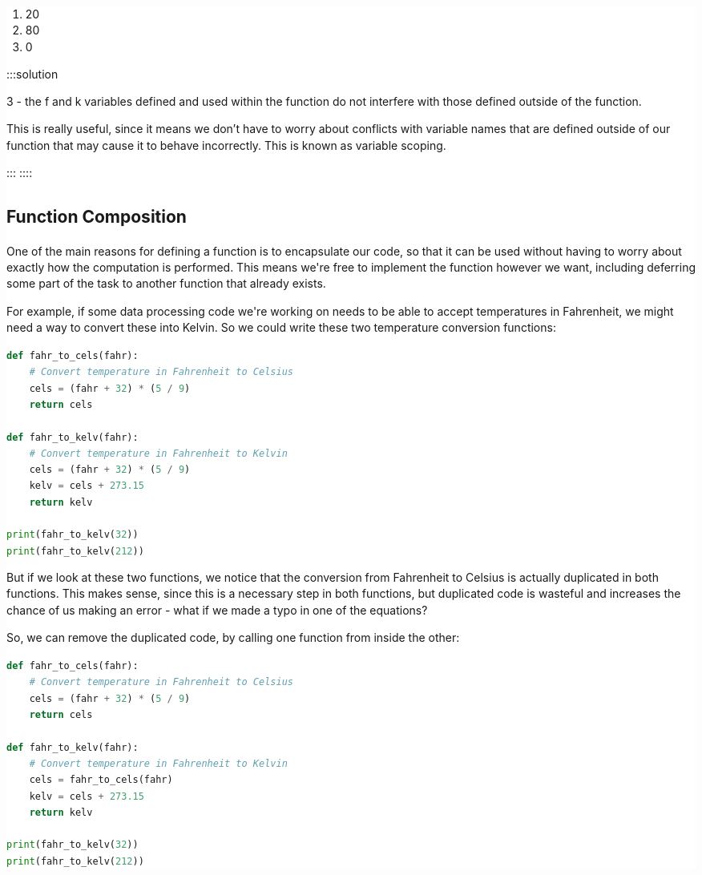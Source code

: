 1. 20
2. 80
3. 0

:::solution

3 - the f and k variables defined and used within the function do not interfere
with those defined outside of the function.

This is really useful, since it means we don’t have to worry about conflicts
with variable names that are defined outside of our function that may cause it
to behave incorrectly.  This is known as variable scoping.

:::
::::

## Function Composition

One of the main reasons for defining a function is to encapsulate our code, so
that it can be used without having to worry about exactly how the computation is
performed.  This means we're free to implement the function however we want,
including deferring some part of the task to another function that already
exists.

For example, if some data processing code we're working on needs to be able to
accept temperatures in Fahrenheit, we might need a way to convert these into
Kelvin.  So we could write these two temperature conversion functions:

~~~ python
def fahr_to_cels(fahr):
    # Convert temperature in Fahrenheit to Celsius
    cels = (fahr + 32) * (5 / 9)
    return cels

def fahr_to_kelv(fahr):
    # Convert temperature in Fahrenheit to Kelvin
    cels = (fahr + 32) * (5 / 9)
    kelv = cels + 273.15
    return kelv

print(fahr_to_kelv(32))
print(fahr_to_kelv(212))
~~~

But if we look at these two functions, we notice that the conversion from
Fahrenheit to Celsius is actually duplicated in both functions.  This makes
sense, since this is a necessary step in both functions, but duplicated code is
wasteful and increases the chance of us making an error - what if we made a typo
in one of the equations?

So, we can remove the duplicated code, by calling one function from inside the other:

~~~ python
def fahr_to_cels(fahr):
    # Convert temperature in Fahrenheit to Celsius
    cels = (fahr + 32) * (5 / 9)
    return cels

def fahr_to_kelv(fahr):
    # Convert temperature in Fahrenheit to Kelvin
    cels = fahr_to_cels(fahr)
    kelv = cels + 273.15
    return kelv

print(fahr_to_kelv(32))
print(fahr_to_kelv(212))
~~~
